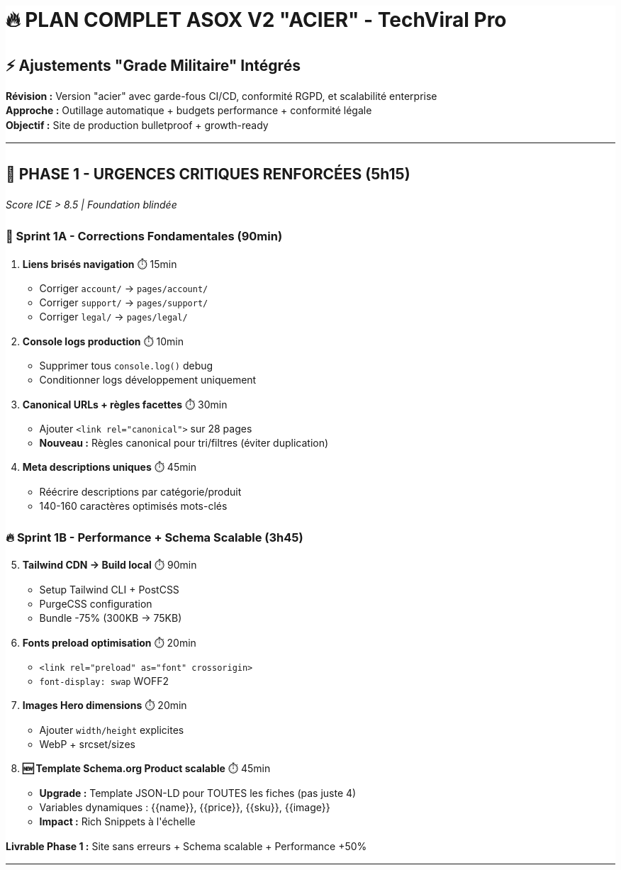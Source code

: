 # 🔥 PLAN COMPLET ASOX V2 "ACIER" - TechViral Pro

## ⚡ Ajustements "Grade Militaire" Intégrés

**Révision :** Version "acier" avec garde-fous CI/CD, conformité RGPD, et scalabilité enterprise  
**Approche :** Outillage automatique + budgets performance + conformité légale  
**Objectif :** Site de production bulletproof + growth-ready  

---

## 🎯 PHASE 1 - URGENCES CRITIQUES RENFORCÉES (5h15)
*Score ICE > 8.5 | Foundation blindée*

### 🔴 Sprint 1A - Corrections Fondamentales (90min)
1. **Liens brisés navigation** ⏱️ 15min
   - Corriger `account/` → `pages/account/`
   - Corriger `support/` → `pages/support/`  
   - Corriger `legal/` → `pages/legal/`

2. **Console logs production** ⏱️ 10min
   - Supprimer tous `console.log()` debug
   - Conditionner logs développement uniquement

3. **Canonical URLs + règles facettes** ⏱️ 30min
   - Ajouter `<link rel="canonical">` sur 28 pages
   - **Nouveau :** Règles canonical pour tri/filtres (éviter duplication)

4. **Meta descriptions uniques** ⏱️ 45min
   - Réécrire descriptions par catégorie/produit
   - 140-160 caractères optimisés mots-clés

### 🔥 Sprint 1B - Performance + Schema Scalable (3h45)
5. **Tailwind CDN → Build local** ⏱️ 90min
   - Setup Tailwind CLI + PostCSS
   - PurgeCSS configuration
   - Bundle -75% (300KB → 75KB)

6. **Fonts preload optimisation** ⏱️ 20min
   - `<link rel="preload" as="font" crossorigin>`
   - `font-display: swap` WOFF2

7. **Images Hero dimensions** ⏱️ 20min
   - Ajouter `width/height` explicites
   - WebP + srcset/sizes

8. **🆕 Template Schema.org Product scalable** ⏱️ 45min
   - **Upgrade :** Template JSON-LD pour TOUTES les fiches (pas juste 4)
   - Variables dynamiques : {{name}}, {{price}}, {{sku}}, {{image}}
   - **Impact :** Rich Snippets à l'échelle

**Livrable Phase 1 :** Site sans erreurs + Schema scalable + Performance +50%

---